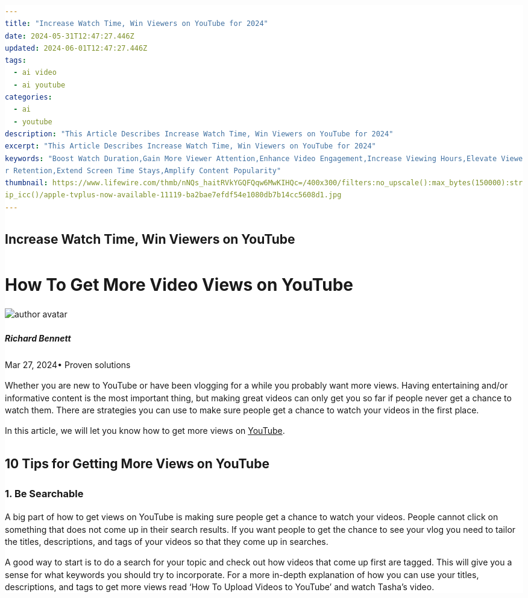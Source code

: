 ```yaml
---
title: "Increase Watch Time, Win Viewers on YouTube for 2024"
date: 2024-05-31T12:47:27.446Z
updated: 2024-06-01T12:47:27.446Z
tags:
  - ai video
  - ai youtube
categories:
  - ai
  - youtube
description: "This Article Describes Increase Watch Time, Win Viewers on YouTube for 2024"
excerpt: "This Article Describes Increase Watch Time, Win Viewers on YouTube for 2024"
keywords: "Boost Watch Duration,Gain More Viewer Attention,Enhance Video Engagement,Increase Viewing Hours,Elevate Viewer Retention,Extend Screen Time Stays,Amplify Content Popularity"
thumbnail: https://www.lifewire.com/thmb/nNQs_haitRVkYGQFQqw6MwKIHQc=/400x300/filters:no_upscale():max_bytes(150000):strip_icc()/apple-tvplus-now-available-11119-ba2bae7efdf54e1080db7b14cc5608d1.jpg
---
```


## Increase Watch Time, Win Viewers on YouTube

# How To Get More Video Views on YouTube

![author avatar](https://images.wondershare.com/filmora/article-images/richard-bennett.jpg)

##### Richard Bennett

 Mar 27, 2024• Proven solutions

Whether you are new to YouTube or have been vlogging for a while you probably want more views. Having entertaining and/or informative content is the most important thing, but making great videos can only get you so far if people never get a chance to watch them. There are strategies you can use to make sure people get a chance to watch your videos in the first place.

In this article, we will let you know how to get more views on [YouTube](https://www.youtube.com).

## 10 Tips for Getting More Views on YouTube

### 1\. Be Searchable

A big part of how to get views on YouTube is making sure people get a chance to watch your videos. People cannot click on something that does not come up in their search results. If you want people to get the chance to see your vlog you need to tailor the titles, descriptions, and tags of your videos so that they come up in searches.

A good way to start is to do a search for your topic and check out how videos that come up first are tagged. This will give you a sense for what keywords you should try to incorporate. For a more in-depth explanation of how you can use your titles, descriptions, and tags to get more views read ‘How To Upload Videos to YouTube’ and watch Tasha’s video.
